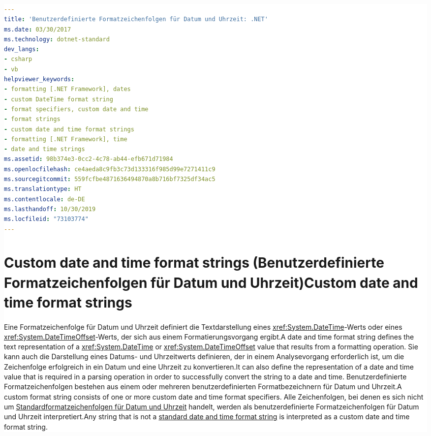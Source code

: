 ```yaml
---
title: 'Benutzerdefinierte Formatzeichenfolgen für Datum und Uhrzeit: .NET'
ms.date: 03/30/2017
ms.technology: dotnet-standard
dev_langs:
- csharp
- vb
helpviewer_keywords:
- formatting [.NET Framework], dates
- custom DateTime format string
- format specifiers, custom date and time
- format strings
- custom date and time format strings
- formatting [.NET Framework], time
- date and time strings
ms.assetid: 98b374e3-0cc2-4c78-ab44-efb671d71984
ms.openlocfilehash: ce4aeda8c9fb3c73d133316f985d99e7271411c9
ms.sourcegitcommit: 559fcfbe4871636494870a8b716bf7325df34ac5
ms.translationtype: HT
ms.contentlocale: de-DE
ms.lasthandoff: 10/30/2019
ms.locfileid: "73103774"
---
```

# <a name="custom-date-and-time-format-strings"></a><span data-ttu-id="79b70-102">Custom date and time format strings (Benutzerdefinierte Formatzeichenfolgen für Datum und Uhrzeit)</span><span class="sxs-lookup"><span data-stu-id="79b70-102">Custom date and time format strings</span></span>

<span data-ttu-id="79b70-103">Eine Formatzeichenfolge für Datum und Uhrzeit definiert die Textdarstellung eines <xref:System.DateTime>-Werts oder eines <xref:System.DateTimeOffset>-Werts, der sich aus einem Formatierungsvorgang ergibt.</span><span class="sxs-lookup"><span data-stu-id="79b70-103">A date and time format string defines the text representation of a <xref:System.DateTime> or <xref:System.DateTimeOffset> value that results from a formatting operation.</span></span> <span data-ttu-id="79b70-104">Sie kann auch die Darstellung eines Datums- und Uhrzeitwerts definieren, der in einem Analysevorgang erforderlich ist, um die Zeichenfolge erfolgreich in ein Datum und eine Uhrzeit zu konvertieren.</span><span class="sxs-lookup"><span data-stu-id="79b70-104">It can also define the representation of a date and time value that is required in a parsing operation in order to successfully convert the string to a date and time.</span></span> <span data-ttu-id="79b70-105">Benutzerdefinierte Formatzeichenfolgen bestehen aus einem oder mehreren benutzerdefinierten Formatbezeichnern für Datum und Uhrzeit.</span><span class="sxs-lookup"><span data-stu-id="79b70-105">A custom format string consists of one or more custom date and time format specifiers.</span></span> <span data-ttu-id="79b70-106">Alle Zeichenfolgen, bei denen es sich nicht um [Standardformatzeichenfolgen für Datum und Uhrzeit](../../../docs/standard/base-types/standard-date-and-time-format-strings.md) handelt, werden als benutzerdefinierte Formatzeichenfolgen für Datum und Uhrzeit interpretiert.</span><span class="sxs-lookup"><span data-stu-id="79b70-106">Any string that is not a [standard date and time format string](../../../docs/standard/base-types/standard-date-and-time-format-strings.md) is interpreted as a custom date and time format string.</span></span>
